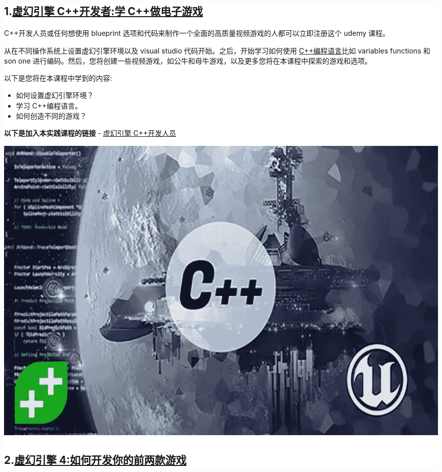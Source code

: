 ## 1.[虚幻引擎 C++开发者:学 C++做电子游戏](https://click.linksynergy.com/deeplink?id=JVFxdTr9V80&mid=39197&murl=https%3A%2F%2Fwww.udemy.com%2Fcourse%2Funrealcourse%2F)

C++开发人员或任何想使用 blueprint 选项和代码来制作一个全面的高质量视频游戏的人都可以立即注册这个 udemy 课程。

从在不同操作系统上设置虚幻引擎环境以及 visual studio 代码开始。之后，开始学习如何使用 [C++编程语言](https://hackernoon.com/top-5-free-c-courses-to-learn-programming-in-2019-d27352277da0)比如 variables functions 和 son one 进行编码。然后，您将创建一些视频游戏，如公牛和母牛游戏，以及更多您将在本课程中探索的游戏和选项。

以下是您将在本课程中学到的内容:

*   如何设置虚幻引擎环境？
*   学习 C++编程语言。
*   如何创造不同的游戏？

**以下是加入本实践课程的链接** - [虚幻引擎 C++开发人员](https://click.linksynergy.com/deeplink?id=JVFxdTr9V80&mid=39197&murl=https%3A%2F%2Fwww.udemy.com%2Fcourse%2Funrealcourse%2F)

[![](img/1c7397402bd9d9874993304201b1b53f.png)](https://click.linksynergy.com/deeplink?id=JVFxdTr9V80&mid=39197&murl=https%3A%2F%2Fwww.udemy.com%2Fcourse%2Funrealcourse%2F)

## 2.[虚幻引擎 4:如何开发你的前两款游戏](https://click.linksynergy.com/deeplink?id=JVFxdTr9V80&mid=39197&murl=https%3A%2F%2Fwww.udemy.com%2Fcourse%2Funreale4%2F)
